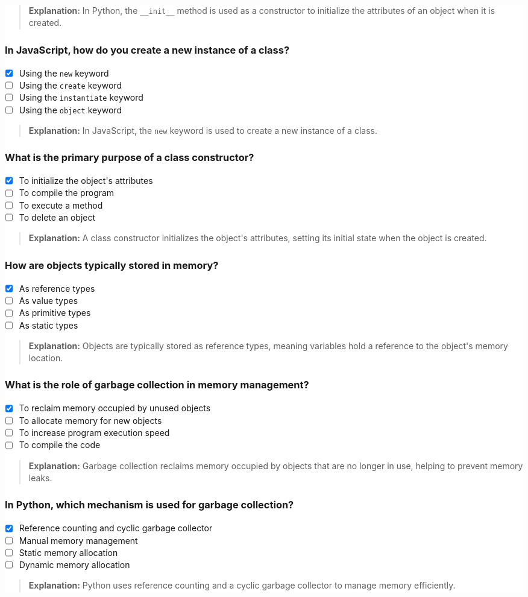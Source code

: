 > **Explanation:** In Python, the `__init__` method is used as a constructor to initialize the attributes of an object when it is created.

### In JavaScript, how do you create a new instance of a class?

- [x] Using the `new` keyword
- [ ] Using the `create` keyword
- [ ] Using the `instantiate` keyword
- [ ] Using the `object` keyword

> **Explanation:** In JavaScript, the `new` keyword is used to create a new instance of a class.

### What is the primary purpose of a class constructor?

- [x] To initialize the object's attributes
- [ ] To compile the program
- [ ] To execute a method
- [ ] To delete an object

> **Explanation:** A class constructor initializes the object's attributes, setting its initial state when the object is created.

### How are objects typically stored in memory?

- [x] As reference types
- [ ] As value types
- [ ] As primitive types
- [ ] As static types

> **Explanation:** Objects are typically stored as reference types, meaning variables hold a reference to the object's memory location.

### What is the role of garbage collection in memory management?

- [x] To reclaim memory occupied by unused objects
- [ ] To allocate memory for new objects
- [ ] To increase program execution speed
- [ ] To compile the code

> **Explanation:** Garbage collection reclaims memory occupied by objects that are no longer in use, helping to prevent memory leaks.

### In Python, which mechanism is used for garbage collection?

- [x] Reference counting and cyclic garbage collector
- [ ] Manual memory management
- [ ] Static memory allocation
- [ ] Dynamic memory allocation

> **Explanation:** Python uses reference counting and a cyclic garbage collector to manage memory efficiently.

